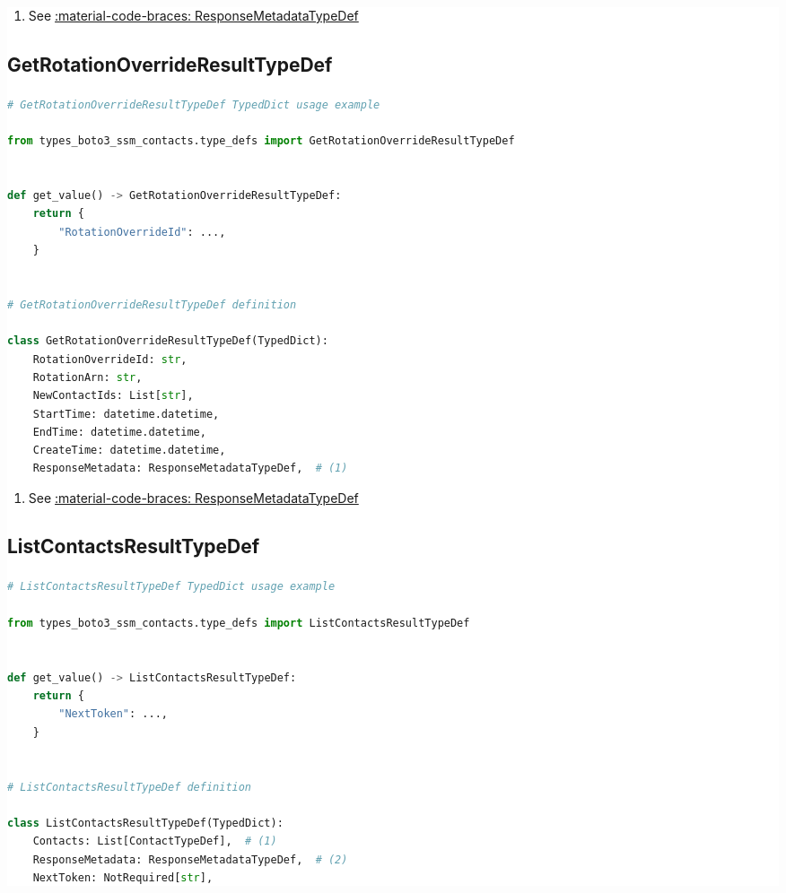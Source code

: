 1. See [:material-code-braces: ResponseMetadataTypeDef](./type_defs.md#responsemetadatatypedef)

## GetRotationOverrideResultTypeDef

```python
# GetRotationOverrideResultTypeDef TypedDict usage example

from types_boto3_ssm_contacts.type_defs import GetRotationOverrideResultTypeDef


def get_value() -> GetRotationOverrideResultTypeDef:
    return {
        "RotationOverrideId": ...,
    }


# GetRotationOverrideResultTypeDef definition

class GetRotationOverrideResultTypeDef(TypedDict):
    RotationOverrideId: str,
    RotationArn: str,
    NewContactIds: List[str],
    StartTime: datetime.datetime,
    EndTime: datetime.datetime,
    CreateTime: datetime.datetime,
    ResponseMetadata: ResponseMetadataTypeDef,  # (1)
```

1. See [:material-code-braces: ResponseMetadataTypeDef](./type_defs.md#responsemetadatatypedef)

## ListContactsResultTypeDef

```python
# ListContactsResultTypeDef TypedDict usage example

from types_boto3_ssm_contacts.type_defs import ListContactsResultTypeDef


def get_value() -> ListContactsResultTypeDef:
    return {
        "NextToken": ...,
    }


# ListContactsResultTypeDef definition

class ListContactsResultTypeDef(TypedDict):
    Contacts: List[ContactTypeDef],  # (1)
    ResponseMetadata: ResponseMetadataTypeDef,  # (2)
    NextToken: NotRequired[str],
```
